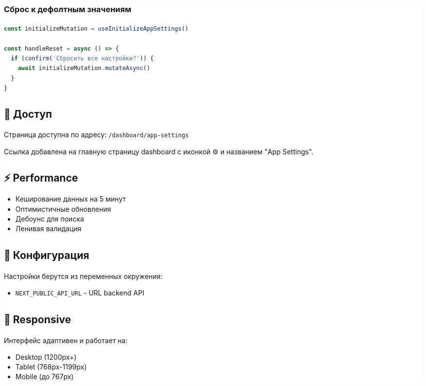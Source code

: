 ### Сброс к дефолтным значениям

```typescript
const initializeMutation = useInitializeAppSettings()

const handleReset = async () => {
  if (confirm('Сбросить все настройки?')) {
    await initializeMutation.mutateAsync()
  }
}
```

## 🚀 Доступ

Страница доступна по адресу: `/dashboard/app-settings`

Ссылка добавлена на главную страницу dashboard с иконкой ⚙️ и названием "App Settings".

## ⚡ Performance

- Кеширование данных на 5 минут
- Оптимистичные обновления
- Дебоунс для поиска
- Ленивая валидация

## 🔧 Конфигурация

Настройки берутся из переменных окружения:
- `NEXT_PUBLIC_API_URL` - URL backend API

## 📱 Responsive

Интерфейс адаптивен и работает на:
- Desktop (1200px+)
- Tablet (768px-1199px)  
- Mobile (до 767px)